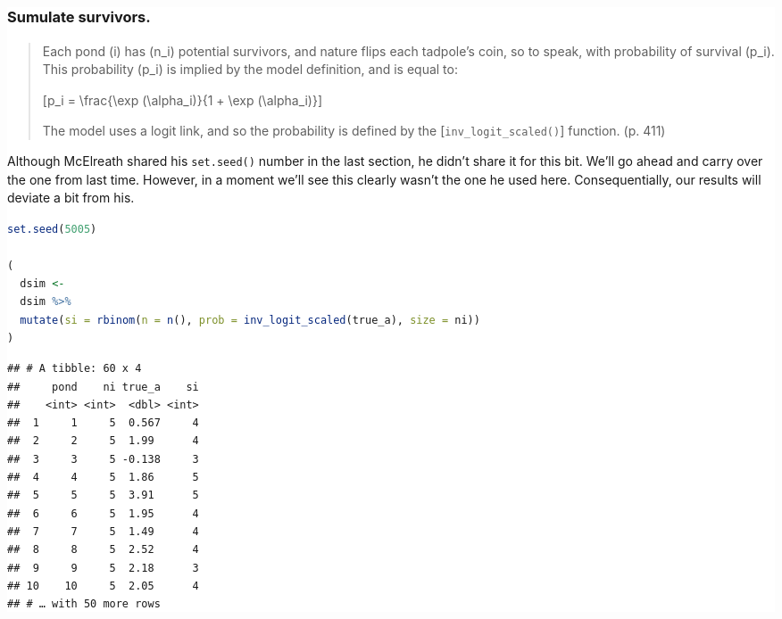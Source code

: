 ### Sumulate survivors.

> Each pond \(i\) has \(n_i\) potential survivors, and nature flips each
> tadpole’s coin, so to speak, with probability of survival \(p_i\).
> This probability \(p_i\) is implied by the model definition, and is
> equal to:
> 
> \[p_i = \frac{\exp (\alpha_i)}{1 + \exp (\alpha_i)}\]
> 
> The model uses a logit link, and so the probability is defined by the
> \[`inv_logit_scaled()`\] function. (p. 411)

Although McElreath shared his `set.seed()` number in the last section,
he didn’t share it for this bit. We’ll go ahead and carry over the one
from last time. However, in a moment we’ll see this clearly wasn’t the
one he used here. Consequentially, our results will deviate a bit from
his.

``` r
set.seed(5005)

(
  dsim <-
  dsim %>%
  mutate(si = rbinom(n = n(), prob = inv_logit_scaled(true_a), size = ni))
)
```

    ## # A tibble: 60 x 4
    ##     pond    ni true_a    si
    ##    <int> <int>  <dbl> <int>
    ##  1     1     5  0.567     4
    ##  2     2     5  1.99      4
    ##  3     3     5 -0.138     3
    ##  4     4     5  1.86      5
    ##  5     5     5  3.91      5
    ##  6     6     5  1.95      4
    ##  7     7     5  1.49      4
    ##  8     8     5  2.52      4
    ##  9     9     5  2.18      3
    ## 10    10     5  2.05      4
    ## # … with 50 more rows
